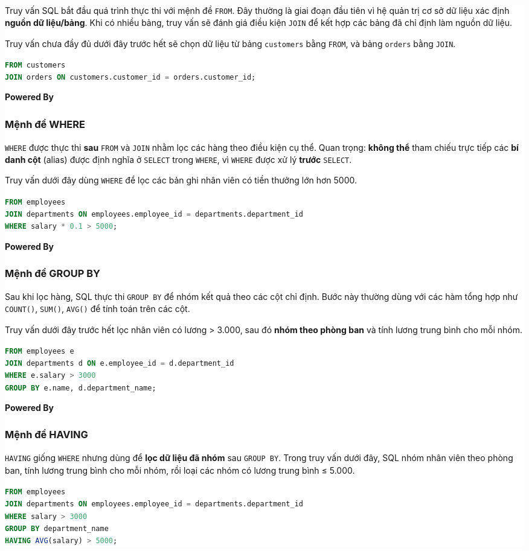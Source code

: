 Truy vấn SQL bắt đầu quá trình thực thi với mệnh đề `FROM`. Đây thường là giai đoạn đầu tiên vì hệ quản trị cơ sở dữ liệu xác định **nguồn dữ liệu/bảng**. Khi có nhiều bảng, truy vấn sẽ đánh giá điều kiện `JOIN` để kết hợp các bảng đã chỉ định làm nguồn dữ liệu.

Truy vấn chưa đầy đủ dưới đây trước hết sẽ chọn dữ liệu từ bảng `customers` bằng `FROM`, và bảng `orders` bằng `JOIN`.

```sql
FROM customers
JOIN orders ON customers.customer_id = orders.customer_id;
```

**Powered By**

### Mệnh đề WHERE

`WHERE` được thực thi **sau** `FROM` và `JOIN` nhằm lọc các hàng theo điều kiện cụ thể. Quan trọng: **không thể** tham chiếu trực tiếp các **bí danh cột** (alias) được định nghĩa ở `SELECT` trong `WHERE`, vì `WHERE` được xử lý **trước** `SELECT`.

Truy vấn dưới đây dùng `WHERE` để lọc các bản ghi nhân viên có tiền thưởng lớn hơn 5000.

```sql
FROM employees
JOIN departments ON employees.employee_id = departments.department_id
WHERE salary * 0.1 > 5000;
```

**Powered By**

### Mệnh đề GROUP BY

Sau khi lọc hàng, SQL thực thi `GROUP BY` để nhóm kết quả theo các cột chỉ định. Bước này thường dùng với các hàm tổng hợp như `COUNT()`, `SUM()`, `AVG()` để tính toán trên các cột.

Truy vấn dưới đây trước hết lọc nhân viên có lương > 3.000, sau đó **nhóm theo phòng ban** và tính lương trung bình cho mỗi nhóm.

```sql
FROM employees e
JOIN departments d ON e.employee_id = d.department_id
WHERE e.salary > 3000
GROUP BY e.name, d.department_name;
```

**Powered By**

### Mệnh đề HAVING

`HAVING` giống `WHERE` nhưng dùng để **lọc dữ liệu đã nhóm** sau `GROUP BY`. Trong truy vấn dưới đây, SQL nhóm nhân viên theo phòng ban, tính lương trung bình cho mỗi nhóm, rồi loại các nhóm có lương trung bình ≤ 5.000.

```sql
FROM employees
JOIN departments ON employees.employee_id = departments.department_id
WHERE salary > 3000
GROUP BY department_name
HAVING AVG(salary) > 5000;
```
